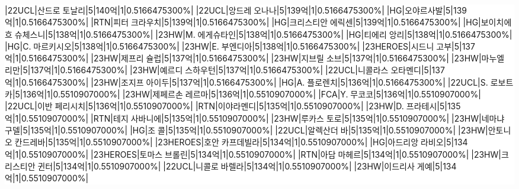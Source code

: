 |22UCL|산드로 토날리|5|140억|1|0.5166475300%|
|22UCL|앙드레 오나나|5|139억|1|0.5166475300%|
|HG|오야르사발|5|139억|1|0.5166475300%|
|RTN|피터 크라우치|5|139억|1|0.5166475300%|
|HG|크리스티안 에릭센|5|139억|1|0.5166475300%|
|HG|보이치에흐 슈체스니|5|138억|1|0.5166475300%|
|23HW|M. 에게슈타인|5|138억|1|0.5166475300%|
|HG|티에리 앙리|5|138억|1|0.5166475300%|
|HG|C. 마르키시오|5|138억|1|0.5166475300%|
|23HW|E. 부엔디아|5|138억|1|0.5166475300%|
|23HEROES|시드니 고부|5|137억|1|0.5166475300%|
|23HW|제프리 슐럽|5|137억|1|0.5166475300%|
|23HW|지브릴 소브|5|137억|1|0.5166475300%|
|23HW|마누엘 리만|5|137억|1|0.5166475300%|
|23HW|예르디 스하우턴|5|137억|1|0.5166475300%|
|22UCL|니콜라스 오타멘디|5|137억|1|0.5166475300%|
|23HW|조지프 아이두|5|137억|1|0.5166475300%|
|HG|A. 플로렌치|5|136억|1|0.5166475300%|
|22UCL|S. 로보트카|5|136억|1|0.5510907000%|
|23HW|제페르손 레르마|5|136억|1|0.5510907000%|
|FCA|Y. 무코코|5|136억|1|0.5510907000%|
|22UCL|이반 페리시치|5|136억|1|0.5510907000%|
|RTN|이야라멘디|5|135억|1|0.5510907000%|
|23HW|D. 프라테시|5|135억|1|0.5510907000%|
|RTN|테지 사바니에|5|135억|1|0.5510907000%|
|23HW|루카스 토로|5|135억|1|0.5510907000%|
|23HW|네마냐 구델|5|135억|1|0.5510907000%|
|HG|조 콜|5|135억|1|0.5510907000%|
|22UCL|알렉산더 바|5|135억|1|0.5510907000%|
|23HW|안토니오 칸드레바|5|135억|1|0.5510907000%|
|23HEROES|호안 카프데빌라|5|134억|1|0.5510907000%|
|HG|아드리앙 라비오|5|134억|1|0.5510907000%|
|23HEROES|토마스 브롤린|5|134억|1|0.5510907000%|
|RTN|아담 마헤르|5|134억|1|0.5510907000%|
|23HW|크리스티안 귄터|5|134억|1|0.5510907000%|
|22UCL|니콜로 바렐라|5|134억|1|0.5510907000%|
|23HW|이드리사 게예|5|134억|1|0.5510907000%|
